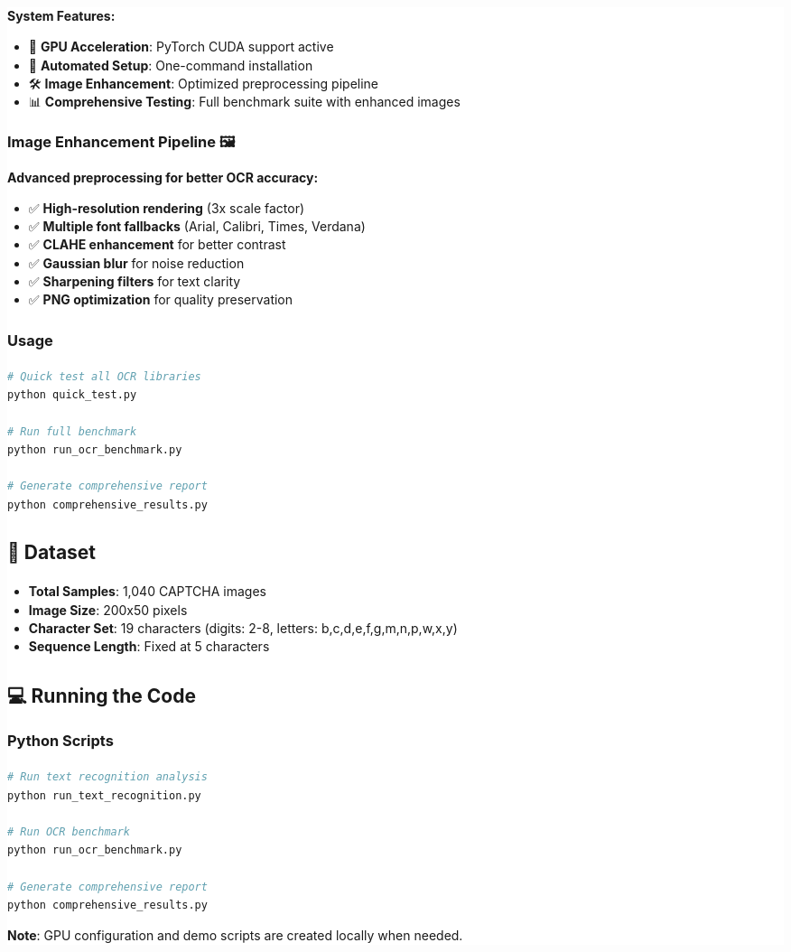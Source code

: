 **System Features:**
- 🚀 **GPU Acceleration**: PyTorch CUDA support active
- 🔧 **Automated Setup**: One-command installation
- 🛠️ **Image Enhancement**: Optimized preprocessing pipeline
- 📊 **Comprehensive Testing**: Full benchmark suite with enhanced images

### Image Enhancement Pipeline 🖼️

**Advanced preprocessing for better OCR accuracy:**
- ✅ **High-resolution rendering** (3x scale factor)
- ✅ **Multiple font fallbacks** (Arial, Calibri, Times, Verdana)
- ✅ **CLAHE enhancement** for better contrast
- ✅ **Gaussian blur** for noise reduction
- ✅ **Sharpening filters** for text clarity
- ✅ **PNG optimization** for quality preservation

### Usage

```bash
# Quick test all OCR libraries
python quick_test.py

# Run full benchmark
python run_ocr_benchmark.py

# Generate comprehensive report
python comprehensive_results.py
```

## 🔧 Dataset

- **Total Samples**: 1,040 CAPTCHA images
- **Image Size**: 200x50 pixels
- **Character Set**: 19 characters (digits: 2-8, letters: b,c,d,e,f,g,m,n,p,w,x,y)
- **Sequence Length**: Fixed at 5 characters

## 💻 Running the Code

### Python Scripts

```bash
# Run text recognition analysis
python run_text_recognition.py

# Run OCR benchmark
python run_ocr_benchmark.py

# Generate comprehensive report
python comprehensive_results.py
```

**Note**: GPU configuration and demo scripts are created locally when needed.

